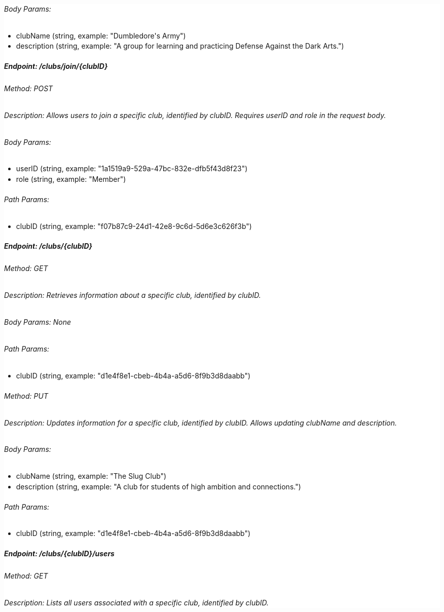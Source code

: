 ###### Body Params:

- clubName (string, example: "Dumbledore's Army")
- description (string, example: "A group for learning and practicing Defense Against the Dark Arts.")

##### Endpoint: /clubs/join/{clubID}

###### Method: POST

###### Description: Allows users to join a specific club, identified by clubID. Requires userID and role in the request body.

###### Body Params:

- userID (string, example: "1a1519a9-529a-47bc-832e-dfb5f43d8f23")
- role (string, example: "Member")

###### Path Params:

- clubID (string, example: "f07b87c9-24d1-42e8-9c6d-5d6e3c626f3b")

##### Endpoint: /clubs/{clubID}

###### Method: GET

###### Description: Retrieves information about a specific club, identified by clubID.

###### Body Params: None

###### Path Params:

- clubID (string, example: "d1e4f8e1-cbeb-4b4a-a5d6-8f9b3d8daabb")

###### Method: PUT

###### Description: Updates information for a specific club, identified by clubID. Allows updating clubName and description.

###### Body Params:

- clubName (string, example: "The Slug Club")
- description (string, example: "A club for students of high ambition and connections.")

###### Path Params:

- clubID (string, example: "d1e4f8e1-cbeb-4b4a-a5d6-8f9b3d8daabb")

##### Endpoint: /clubs/{clubID}/users

###### Method: GET

###### Description: Lists all users associated with a specific club, identified by clubID.
